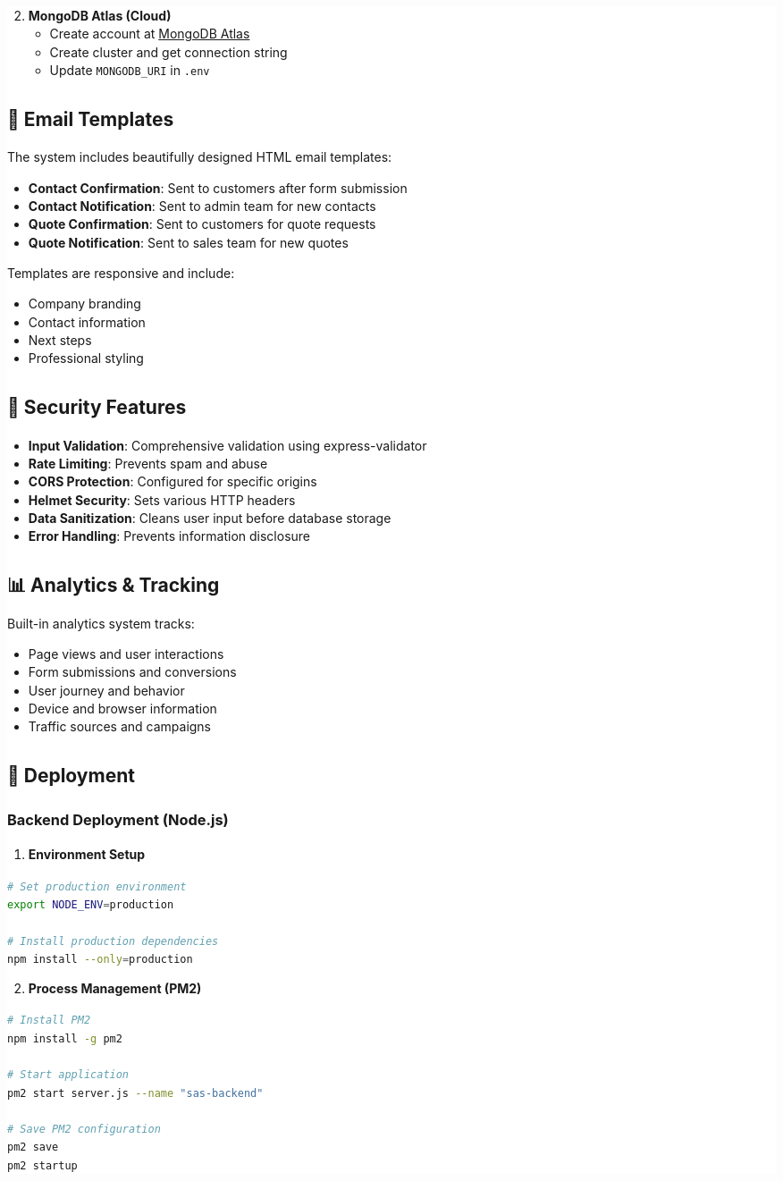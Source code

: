 2. **MongoDB Atlas (Cloud)**
   - Create account at [MongoDB Atlas](https://www.mongodb.com/atlas)
   - Create cluster and get connection string
   - Update `MONGODB_URI` in `.env`

## 📧 Email Templates

The system includes beautifully designed HTML email templates:

- **Contact Confirmation**: Sent to customers after form submission
- **Contact Notification**: Sent to admin team for new contacts
- **Quote Confirmation**: Sent to customers for quote requests
- **Quote Notification**: Sent to sales team for new quotes

Templates are responsive and include:
- Company branding
- Contact information
- Next steps
- Professional styling

## 🔐 Security Features

- **Input Validation**: Comprehensive validation using express-validator
- **Rate Limiting**: Prevents spam and abuse
- **CORS Protection**: Configured for specific origins
- **Helmet Security**: Sets various HTTP headers
- **Data Sanitization**: Cleans user input before database storage
- **Error Handling**: Prevents information disclosure

## 📊 Analytics & Tracking

Built-in analytics system tracks:
- Page views and user interactions
- Form submissions and conversions
- User journey and behavior
- Device and browser information
- Traffic sources and campaigns

## 🚀 Deployment

### Backend Deployment (Node.js)

1. **Environment Setup**
```bash
# Set production environment
export NODE_ENV=production

# Install production dependencies
npm install --only=production
```

2. **Process Management (PM2)**
```bash
# Install PM2
npm install -g pm2

# Start application
pm2 start server.js --name "sas-backend"

# Save PM2 configuration
pm2 save
pm2 startup
```
